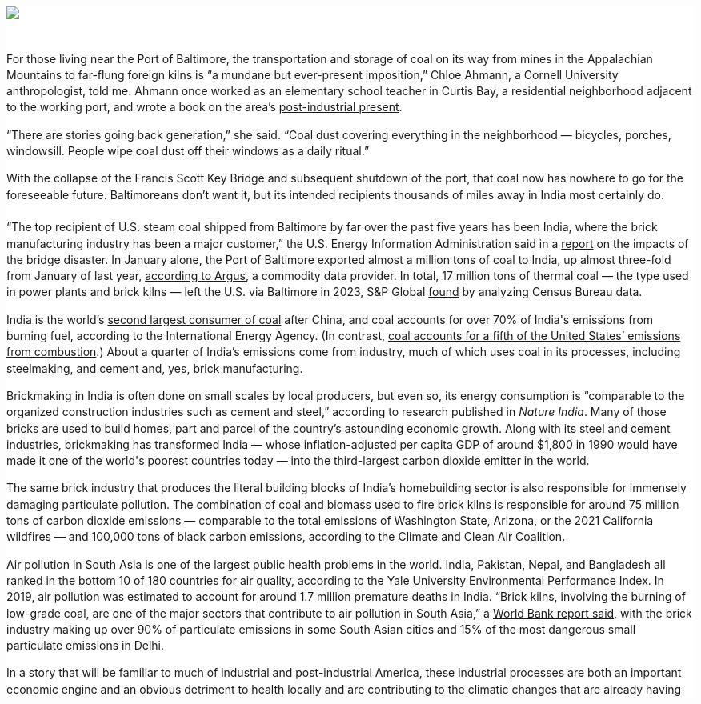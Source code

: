 <img src="https://heatmap.news/media-library/eyJhbGciOiJIUzI1NiIsInR5cCI6IkpXVCJ9.eyJpbWFnZSI6Imh0dHBzOi8vYXNzZXRzLnJibC5tcy81MTg3NzI5Ny9vcmlnaW4uanBnIiwiZXhwaXJlc19hdCI6MTc2NDg1Njg4Nn0.YjbT6N979_QX1HXbWLTSz5vZ_ktvabu-QhUocZgib5I/image.jpg?width=1200&height=800&coordinates=0%2C0%2C0%2C0"/><br/><br/><p class="drop-caps">For those living near the Port of Baltimore, the transportation and storage of coal on its way from mines in the Appalachian Mountains to far-flung foreign kilns is “a mundane but ever-present imposition,” Chloe Ahmann, a Cornell University anthropologist, told me. Ahmann once worked as an elementary school teacher in Curtis Bay, a residential neighborhood adjacent to the working port, and wrote a book on the area’s <a href="https://press.uchicago.edu/ucp/books/book/chicago/F/bo215474590.html" target="_blank">post-industrial present</a>. </p><p>“There are stories going back generation,” she said. “Coal dust covering everything in the neighborhood — bicycles, porches, windowsill. People wipe coal dust off their windows as a daily ritual.”<br/></p><p>With the collapse of the Francis Scott Key Bridge and subsequent shutdown of the port, that coal now has nowhere to go for the foreseeable future. Baltimoreans don’t want it, but its intended recipients  thousands of miles away in India most certainly do.<br/><br/>“The top recipient of U.S. steam coal shipped from Baltimore by far over the past five years has been India, where the brick manufacturing industry has been a major customer,” the U.S. Energy Information Administration said in a <a href="https://www.eia.gov/todayinenergy/detail.php?id=61663" target="_blank">report</a> on the impacts of the bridge disaster. In January alone, the Port of Baltimore exported almost a million tons of coal to India, up almost three-fold from January of last year, <a href="https://www.argusmedia.com/en/news-and-insights/latest-market-news/2551775-stuck-baltimore-coal-may-raise-prices-in-india-europe" target="_blank">according to Argus</a>, a commodity data provider. In total, 17 million tons of thermal coal — the type used in power plants and brick kilns — left the U.S. via Baltimore in 2023, S&P Global <a href="https://www.spglobal.com/commodityinsights/en/market-insights/latest-news/coal/020724-us-thermal-coal-exports-jump-264-on-year-to-44-million-mt-in-2023-census" target="_blank">found</a> by analyzing Census Bureau data.</p><p>India is the world’s <a href="https://www.iea.org/reports/coal-2023/demand" target="_blank">second largest consumer of coal</a> after China, and coal accounts for over 70% of India's emissions from burning fuel, according to the International Energy Agency. (In contrast, <a href="https://www.iea.org/countries/united-states/emissions" target="_blank">coal accounts for a fifth of the United States’ emissions from combustion</a>.) About a quarter of India’s emissions come from industry, much of which uses coal in its processes, including steelmaking, and cement and, yes, brick manufacturing.<br/></p><p>Brickmaking in India is often done on small scales by local producers, but even so, its energy consumption is “comparable to the organized construction industries such as cement and steel,” according to research published in <em>Nature India</em>. Many of those bricks are used to build homes, part and parcel of the country’s astounding economic growth. Along with its steel and cement industries, brickmaking has transformed India — <a href="https://ourworldindata.org/grapher/gdp-per-capita-worldbank?tab=table" target="_blank">whose inflation-adjusted per capita GDP of around $1,800</a> in 1990 would have made it one of the world's poorest countries today — into the third-largest carbon dioxide emitter in the world.</p><p><span></span>The same brick industry that produces the literal building blocks of India’s homebuilding sector is also responsible for immensely damaging particulate pollution. The combination of coal and biomass used to fire brick kilns is responsible for around <a href="https://www.ccacoalition.org/projects/improving-worker-skills-transform-indias-brick-sector#:~:text=Brick%20kilns%20emit%20approximately%2066,and%20sulfur%20dioxide%20air%20pollution." target="_blank">75 million tons of carbon dioxide emissions</a> — comparable to the total emissions of Washington State, Arizona, or the 2021 California wildfires — and 100,000 tons of black carbon emissions, according to the Climate and Clean Air Coalition.</p><p>Air pollution in South Asia is one of the largest public health problems in the world. India, Pakistan, Nepal, and Bangladesh all ranked in the <a href="https://epi.yale.edu/epi-results/2022/component/air" target="_blank">bottom 10 of 180 countries</a> for air quality, according to the Yale University Environmental Performance Index. In 2019, air pollution was estimated to account for <a href="https://www.bc.edu/bc-web/bcnews/nation-world-society/international/air-pollution-in-inda.html#:~:text=Air%20pollution%20in%20India%20resulted,at%20Boston%20College%2C%20the%20Indian" target="_blank">around 1.7 million premature deaths</a> in India. “Brick kilns, involving the burning of low-grade coal, are one of the major sectors that contribute to air pollution in South Asia,” a <a href="https://documents1.worldbank.org/curated/en/685751588227715919/pdf/Dirty-Stacks-High-Stakes-An-Overview-of-Brick-Sector-in-South-Asia.pdf" target="_blank">World Bank report said</a>, with the brick industry making up over 90% of particulate emissions in some South Asian cities and 15% of the most dangerous small particulate emissions in Delhi.<del></del></p><p>In a story that will be familiar to much of industrial and post-industrial America, these industrial processes are both an important economic engine and an obvious detriment to health locally and are contributing to the climatic changes that are already having
